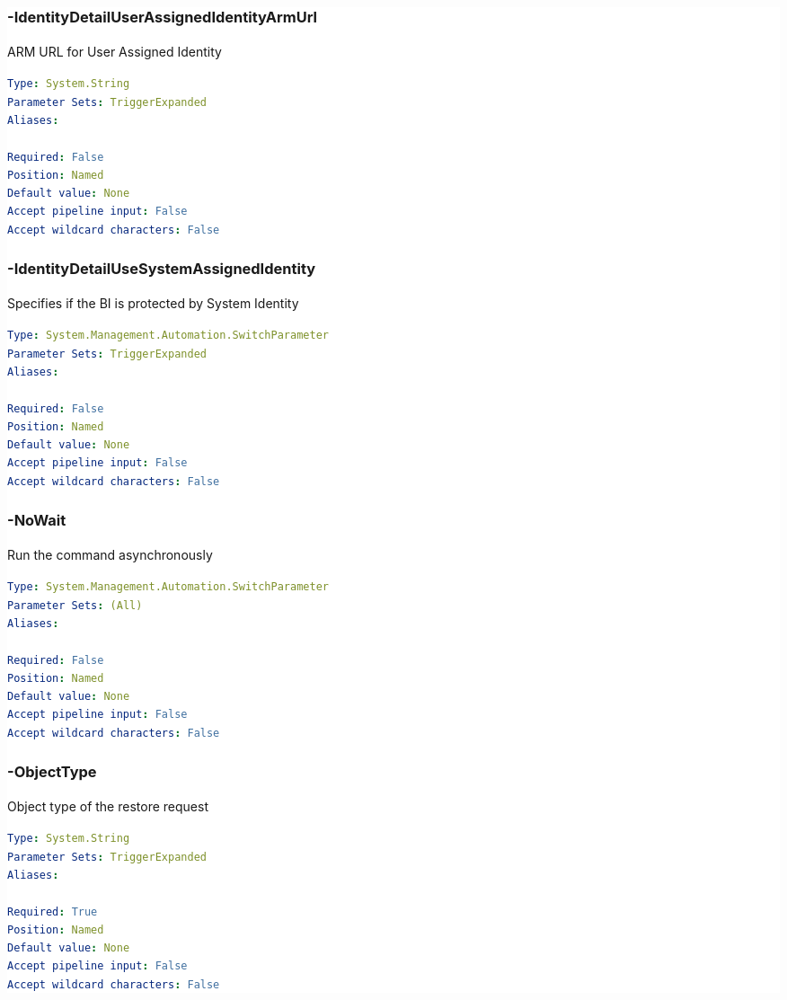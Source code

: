 ### -IdentityDetailUserAssignedIdentityArmUrl
ARM URL for User Assigned Identity

```yaml
Type: System.String
Parameter Sets: TriggerExpanded
Aliases:

Required: False
Position: Named
Default value: None
Accept pipeline input: False
Accept wildcard characters: False
```

### -IdentityDetailUseSystemAssignedIdentity
Specifies if the BI is protected by System Identity

```yaml
Type: System.Management.Automation.SwitchParameter
Parameter Sets: TriggerExpanded
Aliases:

Required: False
Position: Named
Default value: None
Accept pipeline input: False
Accept wildcard characters: False
```

### -NoWait
Run the command asynchronously

```yaml
Type: System.Management.Automation.SwitchParameter
Parameter Sets: (All)
Aliases:

Required: False
Position: Named
Default value: None
Accept pipeline input: False
Accept wildcard characters: False
```

### -ObjectType
Object type of the restore request

```yaml
Type: System.String
Parameter Sets: TriggerExpanded
Aliases:

Required: True
Position: Named
Default value: None
Accept pipeline input: False
Accept wildcard characters: False
```
